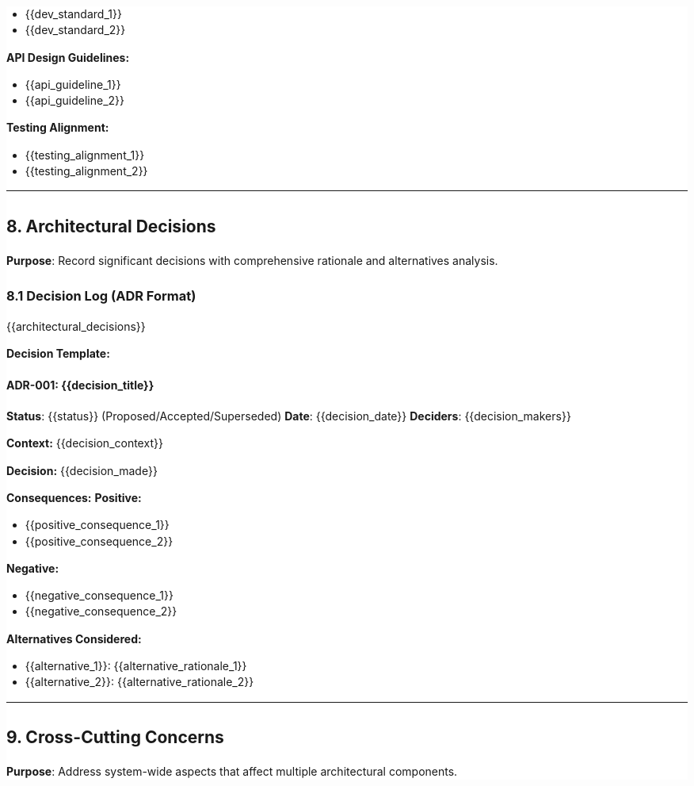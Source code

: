 - {{dev_standard_1}}
- {{dev_standard_2}}

**API Design Guidelines:**

- {{api_guideline_1}}
- {{api_guideline_2}}

**Testing Alignment:**

- {{testing_alignment_1}}
- {{testing_alignment_2}}

---

## 8. Architectural Decisions

**Purpose**: Record significant decisions with comprehensive rationale and alternatives analysis.

### 8.1 Decision Log (ADR Format)

{{architectural_decisions}}

**Decision Template:**

#### ADR-001: {{decision_title}}

**Status**: {{status}} (Proposed/Accepted/Superseded)
**Date**: {{decision_date}}
**Deciders**: {{decision_makers}}

**Context:**
{{decision_context}}

**Decision:**
{{decision_made}}

**Consequences:**
**Positive:**

- {{positive_consequence_1}}
- {{positive_consequence_2}}

**Negative:**

- {{negative_consequence_1}}
- {{negative_consequence_2}}

**Alternatives Considered:**

- {{alternative_1}}: {{alternative_rationale_1}}
- {{alternative_2}}: {{alternative_rationale_2}}

---

## 9. Cross-Cutting Concerns

**Purpose**: Address system-wide aspects that affect multiple architectural components.
